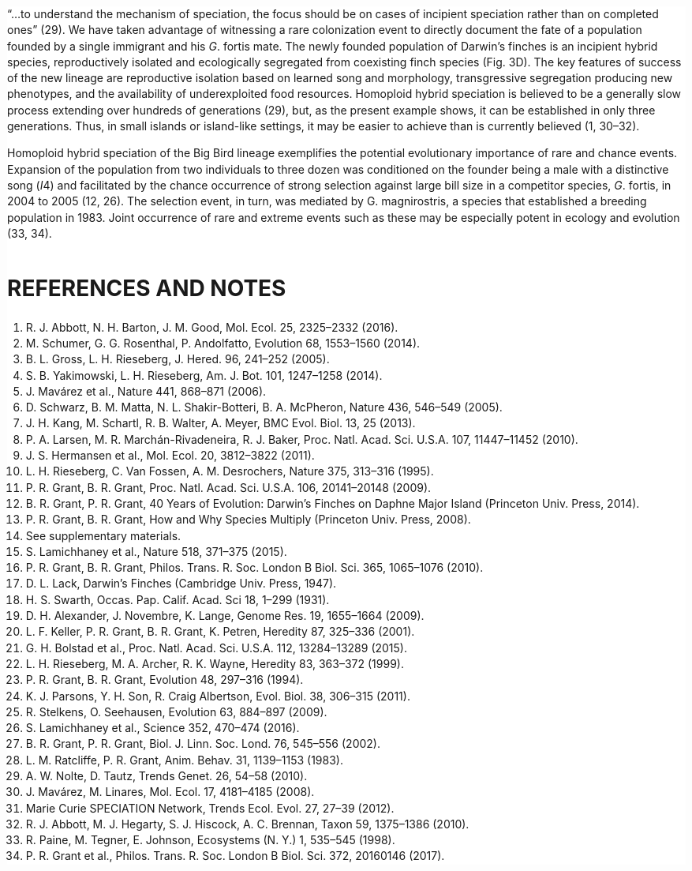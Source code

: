 “…to understand the mechanism of speciation, the focus should be on cases of incipient speciation rather than on completed ones” (29). We have taken advantage of witnessing a rare colonization event to directly document the fate of a population founded by a single immigrant and his $G .$ fortis mate. The newly founded population of Darwin’s finches is an incipient hybrid species, reproductively isolated and ecologically segregated from coexisting finch species (Fig. 3D). The key features of success of the new lineage are reproductive isolation based on learned song and morphology, transgressive segregation producing new phenotypes, and the availability of underexploited food resources. Homoploid hybrid speciation is believed to be a generally slow process extending over hundreds of generations (29), but, as the present example shows, it can be established in only three generations. Thus, in small islands or island-like settings, it may be easier to achieve than is currently believed (1, 30–32).  

Homoploid hybrid speciation of the Big Bird lineage exemplifies the potential evolutionary importance of rare and chance events. Expansion of the population from two individuals to three dozen was conditioned on the founder being a male with a distinctive song $( I 4 )$ and facilitated by the chance occurrence of strong selection against large bill size in a competitor species, $G .$ fortis, in 2004 to 2005 (12, 26). The selection event, in turn, was mediated by G. magnirostris, a species that established a breeding population in 1983. Joint occurrence of rare and extreme events such as these may be especially potent in ecology and evolution (33, 34).  

# REFERENCES AND NOTES  

1. R. J. Abbott, N. H. Barton, J. M. Good, Mol. Ecol. 25, 2325–2332 (2016).   
2. M. Schumer, G. G. Rosenthal, P. Andolfatto, Evolution 68, 1553–1560 (2014).   
3. B. L. Gross, L. H. Rieseberg, J. Hered. 96, 241–252 (2005).   
4. S. B. Yakimowski, L. H. Rieseberg, Am. J. Bot. 101, 1247–1258 (2014).   
5. J. Mavárez et al., Nature 441, 868–871 (2006).   
6. D. Schwarz, B. M. Matta, N. L. Shakir-Botteri, B. A. McPheron, Nature 436, 546–549 (2005).   
7. J. H. Kang, M. Schartl, R. B. Walter, A. Meyer, BMC Evol. Biol. 13, 25 (2013).   
8. P. A. Larsen, M. R. Marchán-Rivadeneira, R. J. Baker, Proc. Natl. Acad. Sci. U.S.A. 107, 11447–11452 (2010).   
9. J. S. Hermansen et al., Mol. Ecol. 20, 3812–3822 (2011).   
10. L. H. Rieseberg, C. Van Fossen, A. M. Desrochers, Nature 375, 313–316 (1995).   
11. P. R. Grant, B. R. Grant, Proc. Natl. Acad. Sci. U.S.A. 106, 20141–20148 (2009).   
12. B. R. Grant, P. R. Grant, 40 Years of Evolution: Darwin’s Finches on Daphne Major Island (Princeton Univ. Press, 2014).   
13. P. R. Grant, B. R. Grant, How and Why Species Multiply (Princeton Univ. Press, 2008).   
14. See supplementary materials.   
15. S. Lamichhaney et al., Nature 518, 371–375 (2015).   
16. P. R. Grant, B. R. Grant, Philos. Trans. R. Soc. London B Biol. Sci. 365, 1065–1076 (2010).   
17. D. L. Lack, Darwin’s Finches (Cambridge Univ. Press, 1947).   
18. H. S. Swarth, Occas. Pap. Calif. Acad. Sci 18, 1–299 (1931).   
19. D. H. Alexander, J. Novembre, K. Lange, Genome Res. 19, 1655–1664 (2009).   
20. L. F. Keller, P. R. Grant, B. R. Grant, K. Petren, Heredity 87, 325–336 (2001).   
21. G. H. Bolstad et al., Proc. Natl. Acad. Sci. U.S.A. 112, 13284–13289 (2015).   
22. L. H. Rieseberg, M. A. Archer, R. K. Wayne, Heredity 83, 363–372 (1999).   
23. P. R. Grant, B. R. Grant, Evolution 48, 297–316 (1994).   
24. K. J. Parsons, Y. H. Son, R. Craig Albertson, Evol. Biol. 38, 306–315 (2011).   
25. R. Stelkens, O. Seehausen, Evolution 63, 884–897 (2009).   
26. S. Lamichhaney et al., Science 352, 470–474 (2016).   
27. B. R. Grant, P. R. Grant, Biol. J. Linn. Soc. Lond. 76, 545–556 (2002).   
28. L. M. Ratcliffe, P. R. Grant, Anim. Behav. 31, 1139–1153 (1983).   
29. A. W. Nolte, D. Tautz, Trends Genet. 26, 54–58 (2010).   
30. J. Mavárez, M. Linares, Mol. Ecol. 17, 4181–4185 (2008).   
31. Marie Curie SPECIATION Network, Trends Ecol. Evol. 27, 27–39 (2012).   
32. R. J. Abbott, M. J. Hegarty, S. J. Hiscock, A. C. Brennan, Taxon 59, 1375–1386 (2010).   
33. R. Paine, M. Tegner, E. Johnson, Ecosystems (N. Y.) 1, 535–545 (1998).   
34. P. R. Grant et al., Philos. Trans. R. Soc. London B Biol. Sci. 372, 20160146 (2017).  
